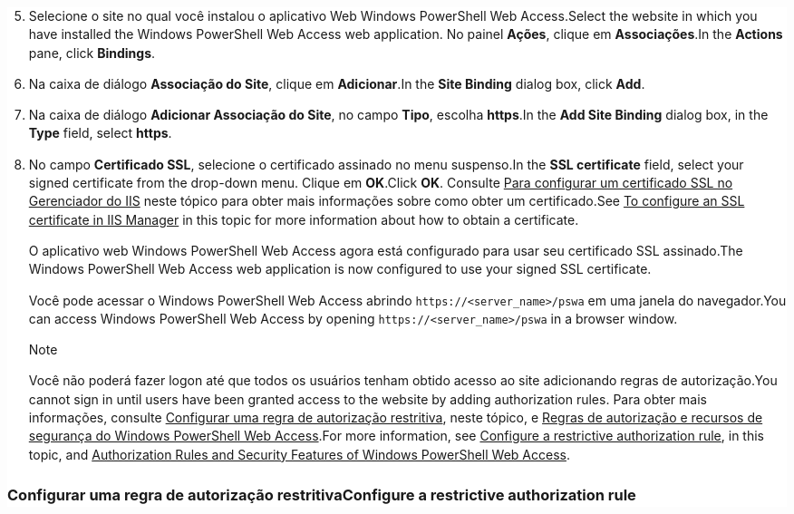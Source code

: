 5. <span data-ttu-id="f2d8b-227">Selecione o site no qual você instalou o aplicativo Web Windows PowerShell Web Access.</span><span class="sxs-lookup"><span data-stu-id="f2d8b-227">Select the website in which you have installed the Windows PowerShell Web Access web application.</span></span>
   <span data-ttu-id="f2d8b-228">No painel **Ações**, clique em **Associações**.</span><span class="sxs-lookup"><span data-stu-id="f2d8b-228">In the **Actions** pane, click **Bindings**.</span></span>

6. <span data-ttu-id="f2d8b-229">Na caixa de diálogo **Associação do Site**, clique em **Adicionar**.</span><span class="sxs-lookup"><span data-stu-id="f2d8b-229">In the **Site Binding** dialog box, click **Add**.</span></span>

7. <span data-ttu-id="f2d8b-230">Na caixa de diálogo **Adicionar Associação do Site**, no campo **Tipo**, escolha **https**.</span><span class="sxs-lookup"><span data-stu-id="f2d8b-230">In the **Add Site Binding** dialog box, in the **Type** field, select **https**.</span></span>

8. <span data-ttu-id="f2d8b-231">No campo **Certificado SSL**, selecione o certificado assinado no menu suspenso.</span><span class="sxs-lookup"><span data-stu-id="f2d8b-231">In the **SSL certificate** field, select your signed certificate from the drop-down menu.</span></span>
   <span data-ttu-id="f2d8b-232">Clique em **OK**.</span><span class="sxs-lookup"><span data-stu-id="f2d8b-232">Click **OK**.</span></span> <span data-ttu-id="f2d8b-233">Consulte [Para configurar um certificado SSL no Gerenciador do IIS](#to-configure-an-ssl-certificate-in-iis-manager) neste tópico para obter mais informações sobre como obter um certificado.</span><span class="sxs-lookup"><span data-stu-id="f2d8b-233">See [To configure an SSL certificate in IIS Manager](#to-configure-an-ssl-certificate-in-iis-manager) in this topic for more information about how to obtain a certificate.</span></span>

   <span data-ttu-id="f2d8b-234">O aplicativo web Windows PowerShell Web Access agora está configurado para usar seu certificado SSL assinado.</span><span class="sxs-lookup"><span data-stu-id="f2d8b-234">The Windows PowerShell Web Access web application is now configured to use your signed SSL certificate.</span></span>

   <span data-ttu-id="f2d8b-235">Você pode acessar o Windows PowerShell Web Access abrindo `https://<server_name>/pswa` em uma janela do navegador.</span><span class="sxs-lookup"><span data-stu-id="f2d8b-235">You can access Windows PowerShell Web Access by opening `https://<server_name>/pswa` in a browser window.</span></span>

   > [!NOTE]
   > <span data-ttu-id="f2d8b-236">Você não poderá fazer logon até que todos os usuários tenham obtido acesso ao site adicionando regras de autorização.</span><span class="sxs-lookup"><span data-stu-id="f2d8b-236">You cannot sign in until users have been granted access to the website by adding authorization rules.</span></span> <span data-ttu-id="f2d8b-237">Para obter mais informações, consulte [Configurar uma regra de autorização restritiva](#configure-a-restrictive-authorization-rule), neste tópico, e [Regras de autorização e recursos de segurança do Windows PowerShell Web Access](authorization-rules-and-security-features-of-windows-powershell-web-access.md).</span><span class="sxs-lookup"><span data-stu-id="f2d8b-237">For more information, see [Configure a restrictive authorization rule](#configure-a-restrictive-authorization-rule), in this topic, and [Authorization Rules and Security Features of Windows PowerShell Web Access](authorization-rules-and-security-features-of-windows-powershell-web-access.md).</span></span>

### <a name="configure-a-restrictive-authorization-rule"></a><span data-ttu-id="f2d8b-238">Configurar uma regra de autorização restritiva</span><span class="sxs-lookup"><span data-stu-id="f2d8b-238">Configure a restrictive authorization rule</span></span>
